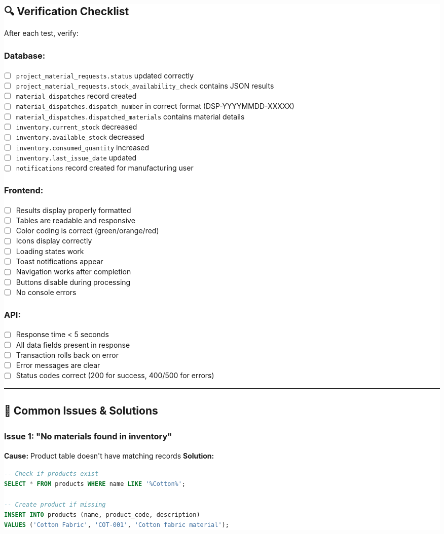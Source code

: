 
## 🔍 Verification Checklist

After each test, verify:

### **Database:**
- [ ] `project_material_requests.status` updated correctly
- [ ] `project_material_requests.stock_availability_check` contains JSON results
- [ ] `material_dispatches` record created
- [ ] `material_dispatches.dispatch_number` in correct format (DSP-YYYYMMDD-XXXXX)
- [ ] `material_dispatches.dispatched_materials` contains material details
- [ ] `inventory.current_stock` decreased
- [ ] `inventory.available_stock` decreased
- [ ] `inventory.consumed_quantity` increased
- [ ] `inventory.last_issue_date` updated
- [ ] `notifications` record created for manufacturing user

### **Frontend:**
- [ ] Results display properly formatted
- [ ] Tables are readable and responsive
- [ ] Color coding is correct (green/orange/red)
- [ ] Icons display correctly
- [ ] Loading states work
- [ ] Toast notifications appear
- [ ] Navigation works after completion
- [ ] Buttons disable during processing
- [ ] No console errors

### **API:**
- [ ] Response time < 5 seconds
- [ ] All data fields present in response
- [ ] Transaction rolls back on error
- [ ] Error messages are clear
- [ ] Status codes correct (200 for success, 400/500 for errors)

---

## 🐛 Common Issues & Solutions

### **Issue 1: "No materials found in inventory"**
**Cause:** Product table doesn't have matching records
**Solution:** 
```sql
-- Check if products exist
SELECT * FROM products WHERE name LIKE '%Cotton%';

-- Create product if missing
INSERT INTO products (name, product_code, description) 
VALUES ('Cotton Fabric', 'COT-001', 'Cotton fabric material');
```
